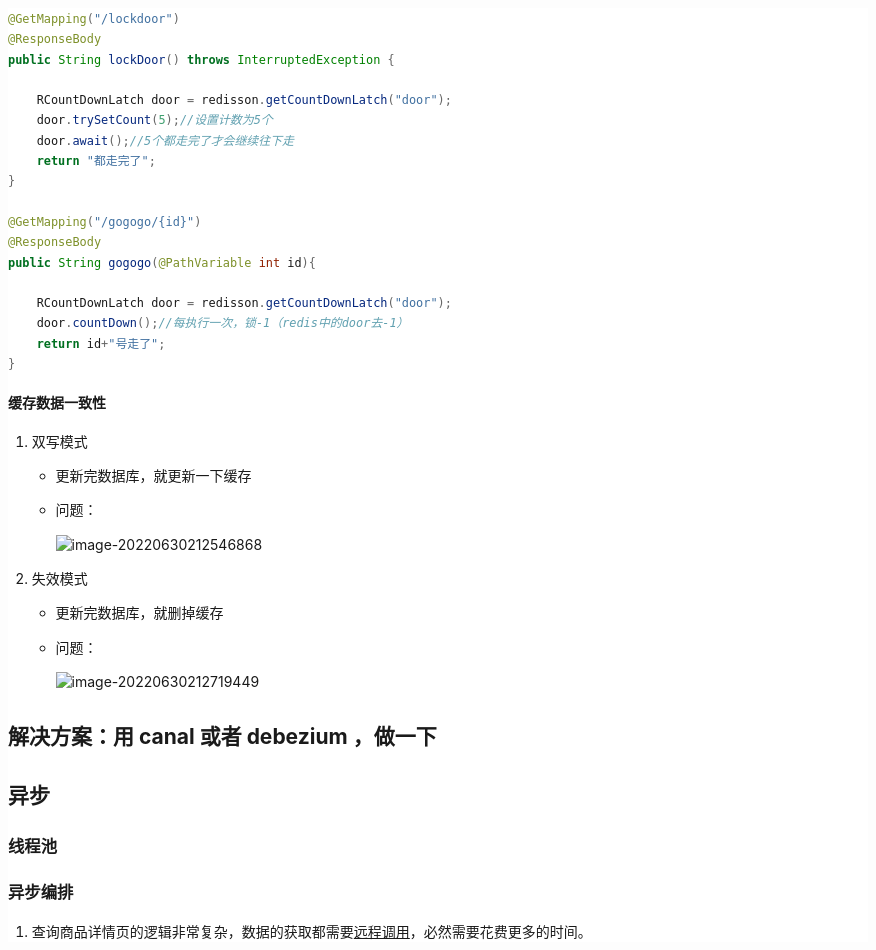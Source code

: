 ```java
@GetMapping("/lockdoor")
@ResponseBody
public String lockDoor() throws InterruptedException {

    RCountDownLatch door = redisson.getCountDownLatch("door");
    door.trySetCount(5);//设置计数为5个
    door.await();//5个都走完了才会继续往下走
    return "都走完了";
}

@GetMapping("/gogogo/{id}")
@ResponseBody
public String gogogo(@PathVariable int id){

    RCountDownLatch door = redisson.getCountDownLatch("door");
    door.countDown();//每执行一次，锁-1（redis中的door去-1）
    return id+"号走了";
}
```



#### 缓存数据一致性

1. 双写模式

   - 更新完数据库，就更新一下缓存

   - 问题：

     ![image-20220630212546868](https://finn-typora.oss-cn-shanghai.aliyuncs.com/pic/202206302125952.png)

   

2. 失效模式

   - 更新完数据库，就删掉缓存

   - 问题：

     ![image-20220630212719449](https://finn-typora.oss-cn-shanghai.aliyuncs.com/pic/202206302127512.png)

## 解决方案：用 canal 或者 debezium ，做一下



## 异步

### 线程池

### 异步编排

1. 查询商品详情页的逻辑非常复杂，数据的获取都需要[远程调用](https://so.csdn.net/so/search?q=远程调用&spm=1001.2101.3001.7020)，必然需要花费更多的时间。
